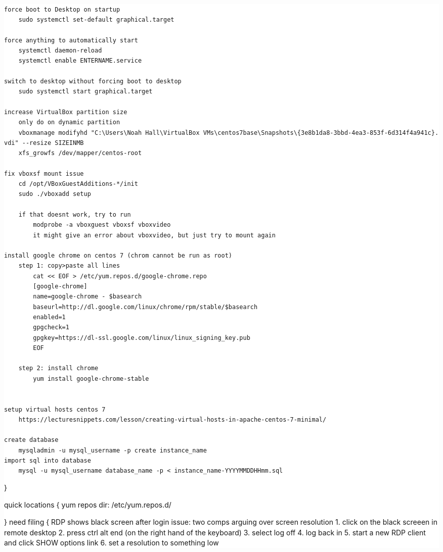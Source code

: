 	force boot to Desktop on startup
		sudo systemctl set-default graphical.target

	force anything to automatically start
		systemctl daemon-reload
		systemctl enable ENTERNAME.service

	switch to desktop without forcing boot to desktop
		sudo systemctl start graphical.target

	increase VirtualBox partition size
		only do on dynamic partition
		vboxmanage modifyhd "C:\Users\Noah Hall\VirtualBox VMs\centos7base\Snapshots\{3e8b1da8-3bbd-4ea3-853f-6d314f4a941c}.vdi" --resize SIZEINMB
		xfs_growfs /dev/mapper/centos-root

	fix vboxsf mount issue
		cd /opt/VBoxGuestAdditions-*/init
		sudo ./vboxadd setup

		if that doesnt work, try to run
			modprobe -a vboxguest vboxsf vboxvideo
			it might give an error about vboxvideo, but just try to mount again

	install google chrome on centos 7 (chrom cannot be run as root)
		step 1: copy>paste all lines
			cat << EOF > /etc/yum.repos.d/google-chrome.repo
			[google-chrome]
			name=google-chrome - $basearch
			baseurl=http://dl.google.com/linux/chrome/rpm/stable/$basearch
			enabled=1
			gpgcheck=1
			gpgkey=https://dl-ssl.google.com/linux/linux_signing_key.pub
			EOF

		step 2: install chrome
			yum install google-chrome-stable


	setup virtual hosts centos 7
		https://lecturesnippets.com/lesson/creating-virtual-hosts-in-apache-centos-7-minimal/

	create database
		mysqladmin -u mysql_username -p create instance_name
	import sql into database
		mysql -u mysql_username database_name -p < instance_name-YYYYMMDDHHmm.sql

}

quick locations {
	yum repos dir: /etc/yum.repos.d/

}
need filing {
	RDP shows black screen after login
	issue: two comps arguing over screen resolution
	1. click on the black screeen in remote desktop
	2. press ctrl alt end (on the right hand of the keyboard)
	3. select log off
	4. log back in
	5. start a new RDP client and click SHOW options link
	6. set a resolution to something low
